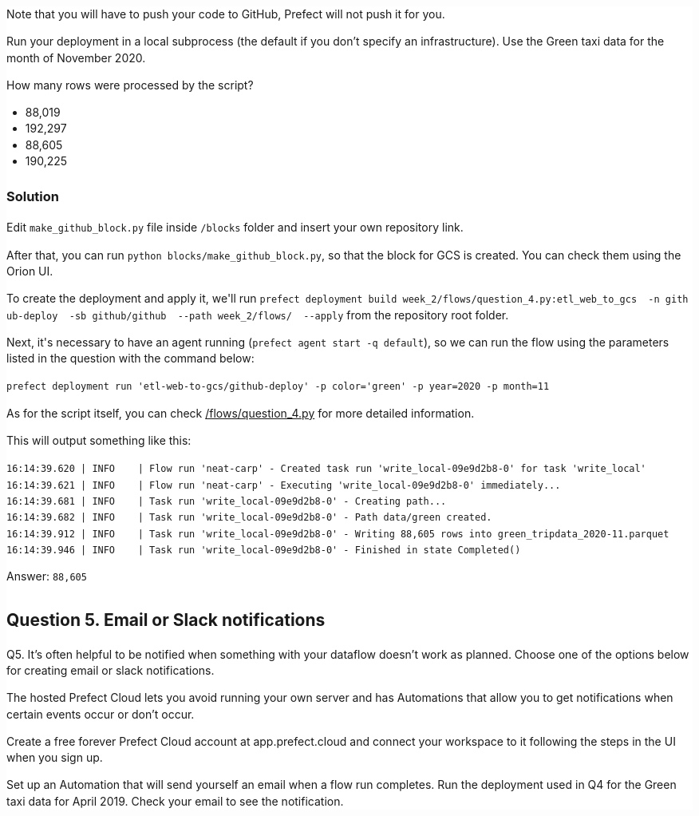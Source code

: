 Note that you will have to push your code to GitHub, Prefect will not push it for you.

Run your deployment in a local subprocess (the default if you don’t specify an infrastructure). Use the Green taxi data for the month of November 2020.

How many rows were processed by the script?

- 88,019
- 192,297
- 88,605
- 190,225

### Solution

Edit `make_github_block.py` file inside `/blocks` folder and insert your own repository link.

After that, you can run `python blocks/make_github_block.py`, so that the block for GCS is created. You can check them using the Orion UI.

To create the deployment and apply it, we'll run `prefect deployment build week_2/flows/question_4.py:etl_web_to_gcs  -n github-deploy  -sb github/github  --path week_2/flows/  --apply` from the repository root folder.

Next, it's necessary to have an agent running (`prefect agent start -q default`), so we can run the flow using the parameters listed in the question with the command below:

`prefect deployment run 'etl-web-to-gcs/github-deploy' -p color='green' -p year=2020 -p month=11`

As for the script itself, you can check [/flows/question_4.py](https://github.com/jeantozzi/data-engineering-zoomcamp-2023/blob/main/week_2/flows/question_4.py) for more detailed information.

This will output something like this:

```
16:14:39.620 | INFO    | Flow run 'neat-carp' - Created task run 'write_local-09e9d2b8-0' for task 'write_local'
16:14:39.621 | INFO    | Flow run 'neat-carp' - Executing 'write_local-09e9d2b8-0' immediately...
16:14:39.681 | INFO    | Task run 'write_local-09e9d2b8-0' - Creating path...
16:14:39.682 | INFO    | Task run 'write_local-09e9d2b8-0' - Path data/green created.
16:14:39.912 | INFO    | Task run 'write_local-09e9d2b8-0' - Writing 88,605 rows into green_tripdata_2020-11.parquet
16:14:39.946 | INFO    | Task run 'write_local-09e9d2b8-0' - Finished in state Completed()
```

Answer: `88,605`

## Question 5. Email or Slack notifications

Q5. It’s often helpful to be notified when something with your dataflow doesn’t work as planned. Choose one of the options below for creating email or slack notifications.

The hosted Prefect Cloud lets you avoid running your own server and has Automations that allow you to get notifications when certain events occur or don’t occur. 

Create a free forever Prefect Cloud account at app.prefect.cloud and connect your workspace to it following the steps in the UI when you sign up. 

Set up an Automation that will send yourself an email when a flow run completes. Run the deployment used in Q4 for the Green taxi data for April 2019. Check your email to see the notification.
